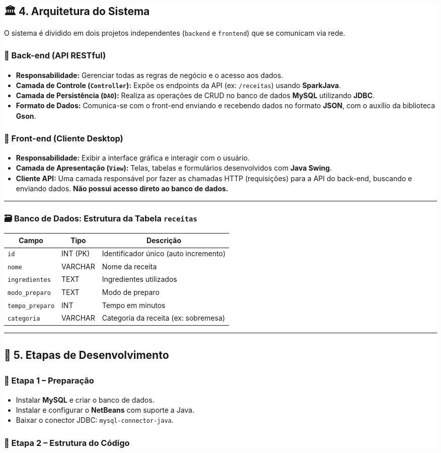 
## 🏛️ 4. Arquitetura do Sistema

O sistema é dividido em dois projetos independentes (`backend` e `frontend`) que se comunicam via rede.

### 🔷 Back-end (API RESTful)

-   **Responsabilidade:** Gerenciar todas as regras de negócio e o acesso aos dados.
-   **Camada de Controle (`Controller`):** Expõe os endpoints da API (ex: `/receitas`) usando **SparkJava**.
-   **Camada de Persistência (`DAO`):** Realiza as operações de CRUD no banco de dados **MySQL** utilizando **JDBC**.
-   **Formato de Dados:** Comunica-se com o front-end enviando e recebendo dados no formato **JSON**, com o auxílio da biblioteca **Gson**.

### 🔶 Front-end (Cliente Desktop)

-   **Responsabilidade:** Exibir a interface gráfica e interagir com o usuário.
-   **Camada de Apresentação (`View`):** Telas, tabelas e formulários desenvolvidos com **Java Swing**.
-   **Cliente API:** Uma camada responsável por fazer as chamadas HTTP (requisições) para a API do back-end, buscando e enviando dados. **Não possui acesso direto ao banco de dados.**

---

### 🗃️ Banco de Dados: Estrutura da Tabela `receitas`

| Campo          | Tipo        | Descrição                          |
|----------------|-------------|------------------------------------|
| `id`           | INT (PK)    | Identificador único (auto incremento) |
| `nome`         | VARCHAR     | Nome da receita                    |
| `ingredientes` | TEXT        | Ingredientes utilizados            |
| `modo_preparo` | TEXT        | Modo de preparo                    |
| `tempo_preparo`| INT         | Tempo em minutos                   |
| `categoria`    | VARCHAR     | Categoria da receita (ex: sobremesa) |

---

## 🚧 5. Etapas de Desenvolvimento

### 📌 Etapa 1 – Preparação

- Instalar **MySQL** e criar o banco de dados.
- Instalar e configurar o **NetBeans** com suporte a Java.
- Baixar o conector JDBC: `mysql-connector-java`.

### 📌 Etapa 2 – Estrutura do Código
